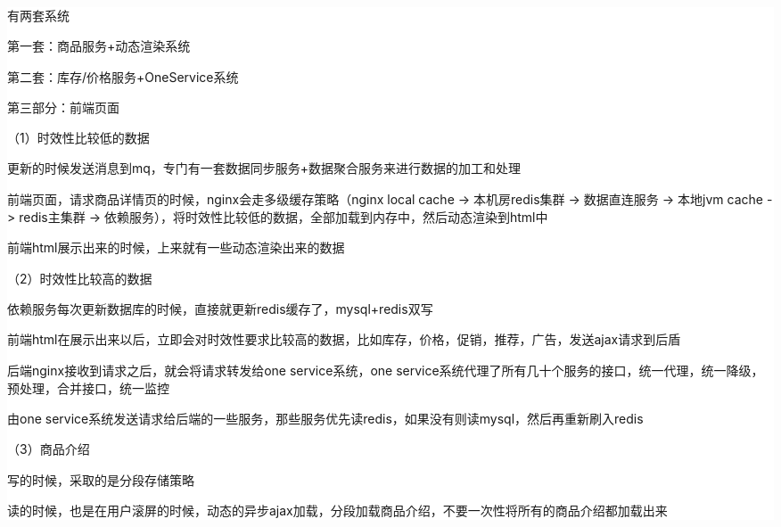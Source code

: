 有两套系统

第一套：商品服务+动态渲染系统

第二套：库存/价格服务+OneService系统

第三部分：前端页面

（1）时效性比较低的数据

更新的时候发送消息到mq，专门有一套数据同步服务+数据聚合服务来进行数据的加工和处理

前端页面，请求商品详情页的时候，nginx会走多级缓存策略（nginx local cache -> 本机房redis集群 -> 数据直连服务 -> 本地jvm cache -> redis主集群 -> 依赖服务），将时效性比较低的数据，全部加载到内存中，然后动态渲染到html中

前端html展示出来的时候，上来就有一些动态渲染出来的数据

（2）时效性比较高的数据

依赖服务每次更新数据库的时候，直接就更新redis缓存了，mysql+redis双写

前端html在展示出来以后，立即会对时效性要求比较高的数据，比如库存，价格，促销，推荐，广告，发送ajax请求到后盾

后端nginx接收到请求之后，就会将请求转发给one service系统，one service系统代理了所有几十个服务的接口，统一代理，统一降级，预处理，合并接口，统一监控

由one service系统发送请求给后端的一些服务，那些服务优先读redis，如果没有则读mysql，然后再重新刷入redis

（3）商品介绍

写的时候，采取的是分段存储策略

读的时候，也是在用户滚屏的时候，动态的异步ajax加载，分段加载商品介绍，不要一次性将所有的商品介绍都加载出来